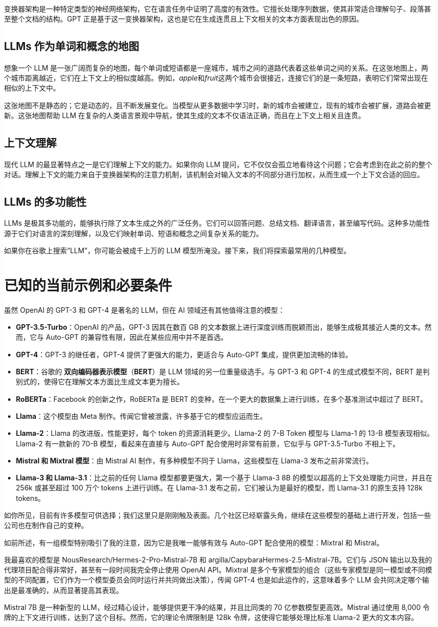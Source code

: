 变换器架构是一种特定类型的神经网络架构，它在语言任务中证明了高度的有效性。它擅长处理序列数据，使其非常适合理解句子、段落甚至整个文档的结构。GPT 正是基于这一变换器架构，这也是它在生成连贯且上下文相关的文本方面表现出色的原因。

## LLMs 作为单词和概念的地图

想象一个 LLM 是一张广阔而复杂的地图，每个单词或短语都是一座城市，城市之间的道路代表着这些单词之间的关系。在这张地图上，两个城市距离越近，它们在上下文上的相似度越高。例如，*apple*和*fruit*这两个城市会很接近，连接它们的是一条短路，表明它们常常出现在相似的上下文中。

这张地图不是静态的；它是动态的，且不断发展变化。当模型从更多数据中学习时，新的城市会被建立，现有的城市会被扩展，道路会被更新。这张地图帮助 LLM 在复杂的人类语言景观中导航，使其生成的文本不仅语法正确，而且在上下文上相关且连贯。

## 上下文理解

现代 LLM 的最显著特点之一是它们理解上下文的能力。如果你向 LLM 提问，它不仅仅会孤立地看待这个问题；它会考虑到在此之前的整个对话。理解上下文的能力来自于变换器架构的注意力机制，该机制会对输入文本的不同部分进行加权，从而生成一个上下文合适的回应。

## LLMs 的多功能性

LLMs 是极其多功能的，能够执行除了文本生成之外的广泛任务。它们可以回答问题、总结文档、翻译语言，甚至编写代码。这种多功能性源于它们对语言的深刻理解，以及它们映射单词、短语和概念之间复杂关系的能力。

如果你在谷歌上搜索“LLM”，你可能会被成千上万的 LLM 模型所淹没。接下来，我们将探索最常用的几种模型。

# 已知的当前示例和必要条件

虽然 OpenAI 的 GPT-3 和 GPT-4 是著名的 LLM，但在 AI 领域还有其他值得注意的模型：

+   **GPT-3.5-Turbo**：OpenAI 的产品，GPT-3 因其在数百 GB 的文本数据上进行深度训练而脱颖而出，能够生成极其接近人类的文本。然而，它与 Auto-GPT 的兼容性有限，因此在某些应用中并不是首选。

+   **GPT-4**：GPT-3 的继任者，GPT-4 提供了更强大的能力，更适合与 Auto-GPT 集成，提供更加流畅的体验。

+   **BERT**：谷歌的 **双向编码器表示模型**（**BERT**）是 LLM 领域的另一位重量级选手。与 GPT-3 和 GPT-4 的生成式模型不同，BERT 是判别式的，使得它在理解文本方面比生成文本更为擅长。

+   **RoBERTa**：Facebook 的创新之作，RoBERTa 是 BERT 的变种，在一个更大的数据集上进行训练，在多个基准测试中超过了 BERT。

+   **Llama**：这个模型由 Meta 制作。传闻它曾被泄露，许多基于它的模型应运而生。

+   **Llama-2**：Llama 的改进版，性能更好，每个 token 的资源消耗更少。Llama-2 的 7-B Token 模型与 Llama-1 的 13-B 模型表现相似。Llama-2 有一款新的 70-B 模型，看起来在直接与 Auto-GPT 配合使用时非常有前景，它似乎与 GPT-3.5-Turbo 不相上下。

+   **Mistral 和 Mixtral 模型**：由 Mistral AI 制作，有多种模型不同于 Llama，这些模型在 Llama-3 发布之前非常流行。

+   **Llama-3 和 Llama-3.1**：比之前的任何 Llama 模型都要更强大，第一个基于 Llama-3 8B 的模型以超高的上下文处理能力问世，并且在 256k 或甚至超过 100 万个 tokens 上进行训练。在 Llama-3.1 发布之前，它们被认为是最好的模型，而 Llama-3.1 的原生支持 128k tokens。

如你所见，目前有许多模型可供选择；我们这里只是刚刚触及表面。几个社区已经崭露头角，继续在这些模型的基础上进行开发，包括一些公司也在制作自己的变种。

如前所述，有一组模型特别吸引了我的注意，因为它是我唯一能够有效与 Auto-GPT 配合使用的模型：Mixtral 和 Mistral。

我最喜欢的模型是 NousResearch/Hermes-2-Pro-Mistral-7B 和 argilla/CapybaraHermes-2.5-Mistral-7B。它们与 JSON 输出以及我的代理项目配合得非常好，甚至有一段时间我完全停止使用 OpenAI API。Mixtral 是多个专家模型的组合（这些专家模型是同一模型或不同模型的不同配置，它们作为一个模型委员会同时运行并共同做出决策），传闻 GPT-4 也是如此运作的，这意味着多个 LLM 会共同决定哪个输出是最准确的，从而显著提高其表现。

Mistral 7B 是一种新型的 LLM，经过精心设计，能够提供更干净的结果，并且比同类的 70 亿参数模型更高效。Mistral 通过使用 8,000 令牌的上下文进行训练，达到了这个目标。然而，它的理论令牌限制是 128k 令牌，这使得它能够处理比标准 Llama-2 更大的文本内容。

